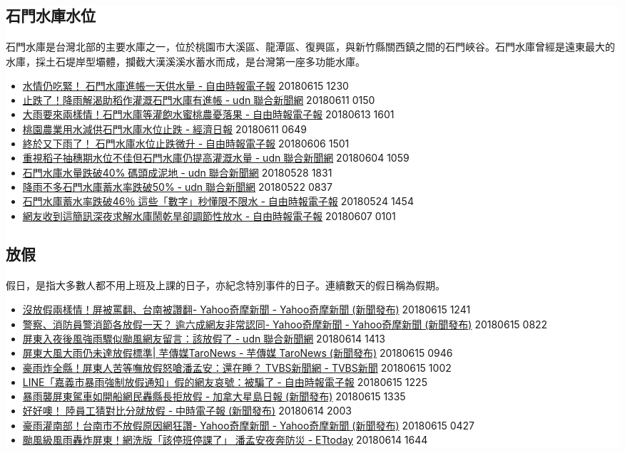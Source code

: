 
## 石門水庫水位

石門水庫是台灣北部的主要水庫之一，位於桃園市大溪區、龍潭區、復興區，與新竹縣關西鎮之間的石門峽谷。石門水庫曾經是遠東最大的水庫，採土石堤岸型壩體，攔截大漢溪溪水蓄水而成，是台灣第一座多功能水庫。
- [水情仍吃緊！ 石門水庫進帳一天供水量 - 自由時報電子報](http://news.ltn.com.tw/news/life/breakingnews/2459688 "水情仍吃緊！ 石門水庫進帳一天供水量 - 自由時報電子報") 20180615 1230
- [止跌了！降雨解渴助稻作灌溉石門水庫有進帳 - udn 聯合新聞網](https://udn.com/news/story/7266/3191758 "止跌了！降雨解渴助稻作灌溉石門水庫有進帳 - udn 聯合新聞網") 20180611 0150
- [大雨要來兩樣情！石門水庫等灌飽水蜜桃農憂落果 - 自由時報電子報](http://news.ltn.com.tw/news/life/breakingnews/2457505 "大雨要來兩樣情！石門水庫等灌飽水蜜桃農憂落果 - 自由時報電子報") 20180613 1601
- [桃園農業用水減供石門水庫水位止跌 - 經濟日報](https://money.udn.com/money/story/5648/3192177 "桃園農業用水減供石門水庫水位止跌 - 經濟日報") 20180611 0649
- [終於又下雨了！ 石門水庫水位止跌微升 - 自由時報電子報](http://news.ltn.com.tw/news/life/breakingnews/2450180 "終於又下雨了！ 石門水庫水位止跌微升 - 自由時報電子報") 20180606 1501
- [重視稻子抽穗期水位不佳但石門水庫仍提高灌溉水量 - udn 聯合新聞網](https://udn.com/news/story/7324/3179575 "重視稻子抽穗期水位不佳但石門水庫仍提高灌溉水量 - udn 聯合新聞網") 20180604 1059
- [石門水庫水量跌破40% 碼頭成泥地 - udn 聯合新聞網](https://udn.com/news/story/11322/3167498 "石門水庫水量跌破40% 碼頭成泥地 - udn 聯合新聞網") 20180528 1831
- [降雨不多石門水庫蓄水率跌破50% - udn 聯合新聞網](https://udn.com/news/story/7266/3156206 "降雨不多石門水庫蓄水率跌破50% - udn 聯合新聞網") 20180522 0837
- [石門水庫蓄水率跌破46％ 這些「數字」秒懂限不限水 - 自由時報電子報](http://news.ltn.com.tw/news/life/breakingnews/2436749 "石門水庫蓄水率跌破46％ 這些「數字」秒懂限不限水 - 自由時報電子報") 20180524 1454
- [網友收到這簡訊深夜求解水庫鬧乾旱卻調節性放水 - 自由時報電子報](http://news.ltn.com.tw/news/life/breakingnews/2450348 "網友收到這簡訊深夜求解水庫鬧乾旱卻調節性放水 - 自由時報電子報") 20180607 0101

## 放假

假日，是指大多數人都不用上班及上課的日子，亦紀念特別事件的日子。連續數天的假日稱為假期。
- [沒放假兩樣情！屏被罵翻、台南被讚翻- Yahoo奇摩新聞 - Yahoo奇摩新聞 (新聞發布)](https://tw.news.yahoo.com/%E6%B2%92%E6%94%BE%E5%81%87%E5%85%A9%E6%A8%A3%E6%83%85-%E5%B1%8F%E8%A2%AB%E7%BD%B5%E7%BF%BB-%E5%8F%B0%E5%8D%97%E8%A2%AB%E8%AE%9A%E7%BF%BB-122508207.html "沒放假兩樣情！屏被罵翻、台南被讚翻- Yahoo奇摩新聞 - Yahoo奇摩新聞 (新聞發布)") 20180615 1241
- [警察、消防員警消節各放假一天？ 逾六成網友非常認同- Yahoo奇摩新聞 - Yahoo奇摩新聞 (新聞發布)](https://tw.news.yahoo.com/%E8%AD%A6%E5%AF%9F%E3%80%81%E6%B6%88%E9%98%B2%E5%93%A1%E8%AD%A6%E6%B6%88%E7%AF%80%E5%90%84%E6%94%BE%E5%81%87%E4%B8%80%E5%A4%A9%EF%BC%9F-%E9%80%BE%E5%85%AD%E6%88%90%E7%B6%B2%E5%8F%8B%E9%9D%9E%E5%B8%B8-081447104.html "警察、消防員警消節各放假一天？ 逾六成網友非常認同- Yahoo奇摩新聞 - Yahoo奇摩新聞 (新聞發布)") 20180615 0822
- [屏東入夜後風強雨驟似颱風網友留言：該放假了 - udn 聯合新聞網](https://udn.com/news/story/7327/3199527 "屏東入夜後風強雨驟似颱風網友留言：該放假了 - udn 聯合新聞網") 20180614 1413
- [屏東大風大雨仍未達放假標準| 芋傳媒TaroNews - 芋傳媒 TaroNews (新聞發布)](https://taronews.tw/2018/06/15/50433/ "屏東大風大雨仍未達放假標準| 芋傳媒TaroNews - 芋傳媒 TaroNews (新聞發布)") 20180615 0946
- [豪雨炸全縣！屏東人苦等嘸放假怒嗆潘孟安：還在睡？  TVBS新聞網 - TVBS新聞](https://news.tvbs.com.tw/politics/938936 "豪雨炸全縣！屏東人苦等嘸放假怒嗆潘孟安：還在睡？  TVBS新聞網 - TVBS新聞") 20180615 1002
- [LINE「嘉義市暴雨強制放假通知」假的網友哀號：被騙了 - 自由時報電子報](http://news.ltn.com.tw/news/life/breakingnews/2459662 "LINE「嘉義市暴雨強制放假通知」假的網友哀號：被騙了 - 自由時報電子報") 20180615 1225
- [暴雨襲屏東駕車如開船網民轟縣長拒放假 - 加拿大星島日報 (新聞發布)](http://www.singtao.ca/toronto/2758246/2018-06-15/post-%E6%9A%B4%E9%9B%A8%E8%A5%B2%E5%B1%8F%E6%9D%B1%E9%A7%95%E8%BB%8A%E5%A6%82%E9%96%8B%E8%88%B9-%E7%B6%B2%E6%B0%91%E8%BD%9F%E7%B8%A3%E9%95%B7%E6%8B%92%E6%94%BE%E5%81%87/ "暴雨襲屏東駕車如開船網民轟縣長拒放假 - 加拿大星島日報 (新聞發布)") 20180615 1335
- [好好噢！ 陸員工猜對比分就放假 - 中時電子報 (新聞發布)](http://www.chinatimes.com/newspapers/20180615000078-260301 "好好噢！ 陸員工猜對比分就放假 - 中時電子報 (新聞發布)") 20180614 2003
- [豪雨灌南部！台南市不放假原因網狂讚- Yahoo奇摩新聞 - Yahoo奇摩新聞 (新聞發布)](https://tw.news.yahoo.com/%E8%B1%AA%E9%9B%A8%E7%81%8C%E5%8D%97%E9%83%A8-%E5%8F%B0%E5%8D%97%E5%B8%82%E4%B8%8D%E6%94%BE%E5%81%87%E5%8E%9F%E5%9B%A0%E7%B6%B2%E7%8B%82%E8%AE%9A-041506605.html "豪雨灌南部！台南市不放假原因網狂讚- Yahoo奇摩新聞 - Yahoo奇摩新聞 (新聞發布)") 20180615 0427
- [颱風級風雨轟炸屏東！網洗版「該停班停課了」 潘孟安夜奔防災 - ETtoday](https://www.ettoday.net/news/20180615/1191222.htm "颱風級風雨轟炸屏東！網洗版「該停班停課了」 潘孟安夜奔防災 - ETtoday") 20180614 1644
